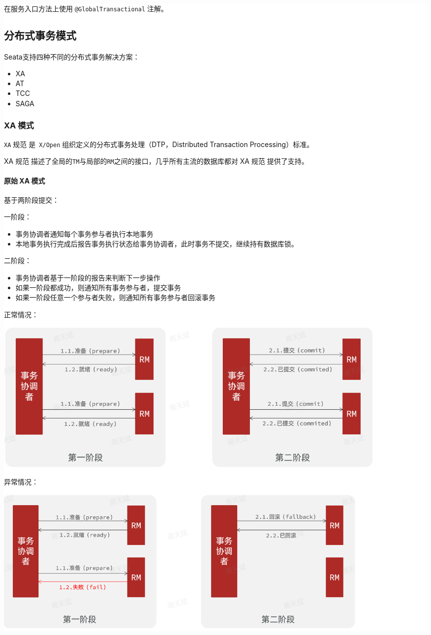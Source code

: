 在服务入口方法上使用 `@GlobalTransactional` 注解。

## 分布式事务模式

Seata支持四种不同的分布式事务解决方案：

- XA
- AT
- TCC
- SAGA

### XA 模式

`XA` 规范 是` X/Open` 组织定义的分布式事务处理（DTP，Distributed Transaction Processing）标准。

XA 规范 描述了全局的`TM`与局部的`RM`之间的接口，几乎所有主流的数据库都对 XA 规范 提供了支持。

#### 原始 XA 模式

基于两阶段提交：

一阶段：

- 事务协调者通知每个事务参与者执行本地事务
- 本地事务执行完成后报告事务执行状态给事务协调者，此时事务不提交，继续持有数据库锁。

二阶段：

- 事务协调者基于一阶段的报告来判断下一步操作
- 如果一阶段都成功，则通知所有事务参与者，提交事务
- 如果一阶段任意一个参与者失败，则通知所有事务参与者回滚事务

正常情况：

![image-20240816190329629](images/Seata/image-20240816190329629.png)

异常情况：

![image-20240816190340589](images/Seata/image-20240816190340589.png)
